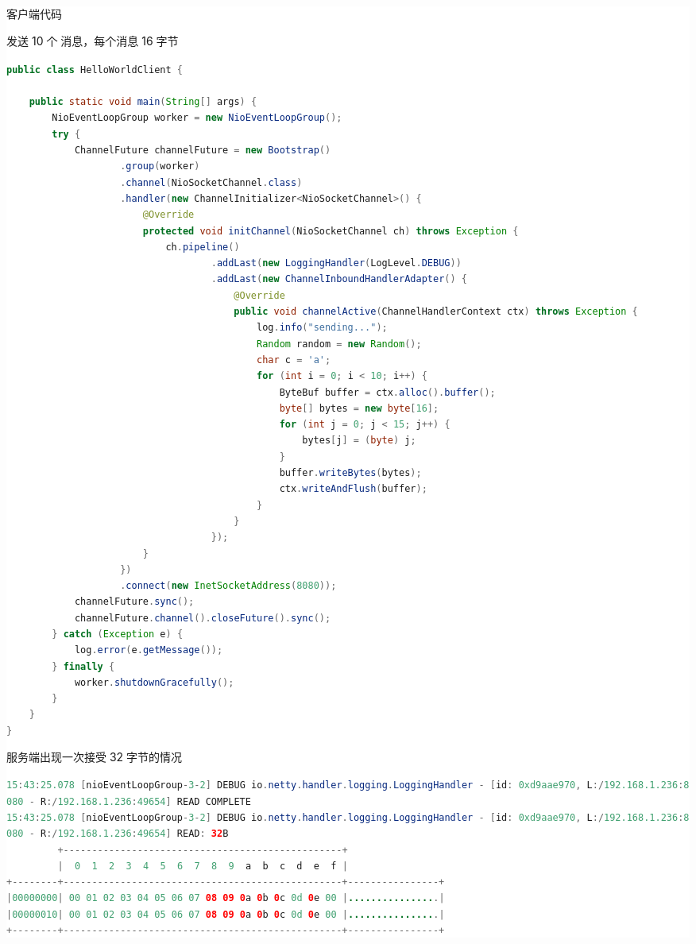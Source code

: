 客户端代码

发送 10 个 消息，每个消息 16 字节

```java
public class HelloWorldClient {

    public static void main(String[] args) {
        NioEventLoopGroup worker = new NioEventLoopGroup();
        try {
            ChannelFuture channelFuture = new Bootstrap()
                    .group(worker)
                    .channel(NioSocketChannel.class)
                    .handler(new ChannelInitializer<NioSocketChannel>() {
                        @Override
                        protected void initChannel(NioSocketChannel ch) throws Exception {
                            ch.pipeline()
                                    .addLast(new LoggingHandler(LogLevel.DEBUG))
                                    .addLast(new ChannelInboundHandlerAdapter() {
                                        @Override
                                        public void channelActive(ChannelHandlerContext ctx) throws Exception {
                                            log.info("sending...");
                                            Random random = new Random();
                                            char c = 'a';
                                            for (int i = 0; i < 10; i++) {
                                                ByteBuf buffer = ctx.alloc().buffer();
                                                byte[] bytes = new byte[16];
                                                for (int j = 0; j < 15; j++) {
                                                    bytes[j] = (byte) j;
                                                }
                                                buffer.writeBytes(bytes);
                                                ctx.writeAndFlush(buffer);
                                            }
                                        }
                                    });
                        }
                    })
                    .connect(new InetSocketAddress(8080));
            channelFuture.sync();
            channelFuture.channel().closeFuture().sync();
        } catch (Exception e) {
            log.error(e.getMessage());
        } finally {
            worker.shutdownGracefully();
        }
    }
}
```

服务端出现一次接受 32 字节的情况

```java
15:43:25.078 [nioEventLoopGroup-3-2] DEBUG io.netty.handler.logging.LoggingHandler - [id: 0xd9aae970, L:/192.168.1.236:8080 - R:/192.168.1.236:49654] READ COMPLETE
15:43:25.078 [nioEventLoopGroup-3-2] DEBUG io.netty.handler.logging.LoggingHandler - [id: 0xd9aae970, L:/192.168.1.236:8080 - R:/192.168.1.236:49654] READ: 32B
         +-------------------------------------------------+
         |  0  1  2  3  4  5  6  7  8  9  a  b  c  d  e  f |
+--------+-------------------------------------------------+----------------+
|00000000| 00 01 02 03 04 05 06 07 08 09 0a 0b 0c 0d 0e 00 |................|
|00000010| 00 01 02 03 04 05 06 07 08 09 0a 0b 0c 0d 0e 00 |................|
+--------+-------------------------------------------------+----------------+
```
